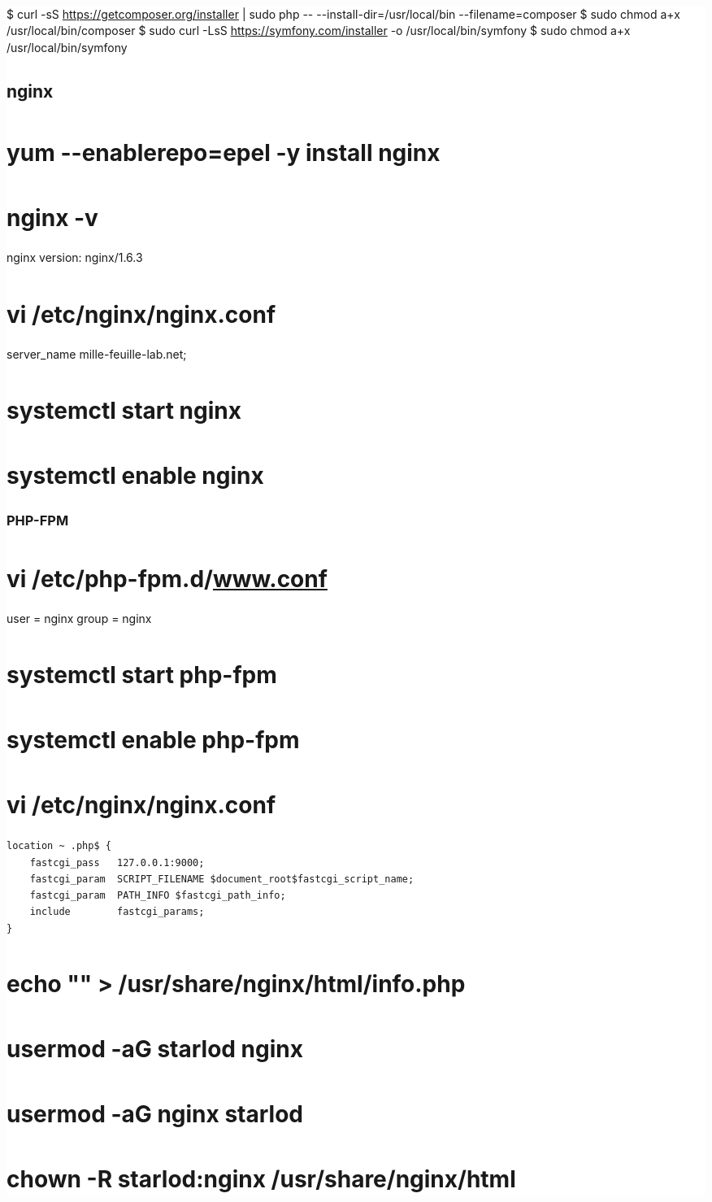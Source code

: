 $ curl -sS https://getcomposer.org/installer | sudo php -- --install-dir=/usr/local/bin --filename=composer
$ sudo chmod a+x /usr/local/bin/composer
$ sudo curl -LsS https://symfony.com/installer -o /usr/local/bin/symfony
$ sudo chmod a+x /usr/local/bin/symfony

## nginx

# yum --enablerepo=epel -y install nginx
# nginx -v
nginx version: nginx/1.6.3

# vi /etc/nginx/nginx.conf
server_name mille-feuille-lab.net;

# systemctl start nginx
# systemctl enable nginx

### PHP-FPM

# vi /etc/php-fpm.d/www.conf
user = nginx
group = nginx

# systemctl start php-fpm
# systemctl enable php-fpm

# vi /etc/nginx/nginx.conf
    location ~ .php$ {
        fastcgi_pass   127.0.0.1:9000;
        fastcgi_param  SCRIPT_FILENAME $document_root$fastcgi_script_name;
        fastcgi_param  PATH_INFO $fastcgi_path_info;
        include        fastcgi_params;
    }


# echo "<?php phpinfo() ?>" > /usr/share/nginx/html/info.php
# usermod -aG starlod nginx
# usermod -aG nginx starlod
# chown -R starlod:nginx /usr/share/nginx/html
